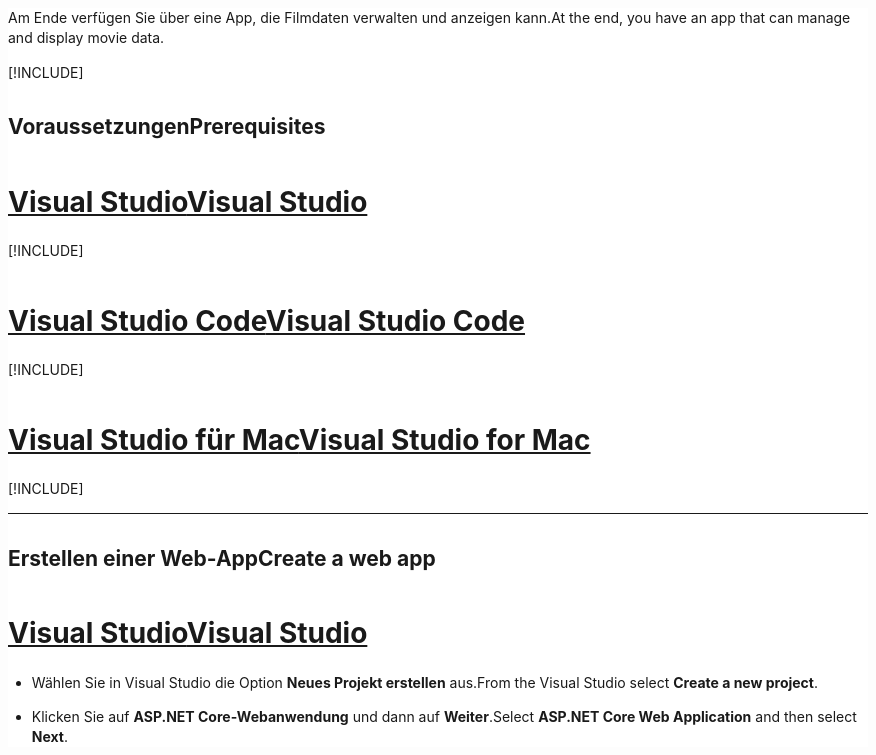<span data-ttu-id="bfdd6-112">Am Ende verfügen Sie über eine App, die Filmdaten verwalten und anzeigen kann.</span><span class="sxs-lookup"><span data-stu-id="bfdd6-112">At the end, you have an app that can manage and display movie data.</span></span>

[!INCLUDE[](~/includes/mvc-intro/download.md)]

## <a name="prerequisites"></a><span data-ttu-id="bfdd6-113">Voraussetzungen</span><span class="sxs-lookup"><span data-stu-id="bfdd6-113">Prerequisites</span></span>

# <a name="visual-studio"></a>[<span data-ttu-id="bfdd6-114">Visual Studio</span><span class="sxs-lookup"><span data-stu-id="bfdd6-114">Visual Studio</span></span>](#tab/visual-studio)

[!INCLUDE[](~/includes/net-core-prereqs-vs-3.1.md)]

# <a name="visual-studio-code"></a>[<span data-ttu-id="bfdd6-115">Visual Studio Code</span><span class="sxs-lookup"><span data-stu-id="bfdd6-115">Visual Studio Code</span></span>](#tab/visual-studio-code)

[!INCLUDE[](~/includes/net-core-prereqs-vsc-3.1.md)]

# <a name="visual-studio-for-mac"></a>[<span data-ttu-id="bfdd6-116">Visual Studio für Mac</span><span class="sxs-lookup"><span data-stu-id="bfdd6-116">Visual Studio for Mac</span></span>](#tab/visual-studio-mac)

[!INCLUDE[](~/includes/net-core-prereqs-mac-3.1.md)]

---

## <a name="create-a-web-app"></a><span data-ttu-id="bfdd6-117">Erstellen einer Web-App</span><span class="sxs-lookup"><span data-stu-id="bfdd6-117">Create a web app</span></span>

# <a name="visual-studio"></a>[<span data-ttu-id="bfdd6-118">Visual Studio</span><span class="sxs-lookup"><span data-stu-id="bfdd6-118">Visual Studio</span></span>](#tab/visual-studio)

* <span data-ttu-id="bfdd6-119">Wählen Sie in Visual Studio die Option **Neues Projekt erstellen** aus.</span><span class="sxs-lookup"><span data-stu-id="bfdd6-119">From the Visual Studio select **Create a new project**.</span></span>

* <span data-ttu-id="bfdd6-120">Klicken Sie auf **ASP.NET Core-Webanwendung** und dann auf **Weiter**.</span><span class="sxs-lookup"><span data-stu-id="bfdd6-120">Select **ASP.NET Core Web Application** and then select **Next**.</span></span>

